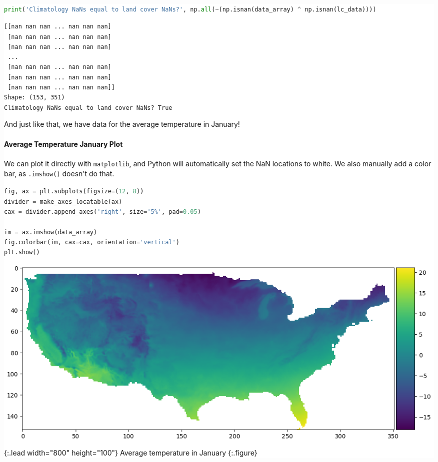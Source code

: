 ```python
print('Climatology NaNs equal to land cover NaNs?', np.all(~(np.isnan(data_array) ^ np.isnan(lc_data))))
```
```text
[[nan nan nan ... nan nan nan]
 [nan nan nan ... nan nan nan]
 [nan nan nan ... nan nan nan]
 ...
 [nan nan nan ... nan nan nan]
 [nan nan nan ... nan nan nan]
 [nan nan nan ... nan nan nan]]
Shape: (153, 351)
Climatology NaNs equal to land cover NaNs? True
```

And just like that, we have data for the average temperature in January!

#### Average Temperature January Plot
We can plot it directly with `matplotlib`, and Python will automatically set the NaN locations to white. 
We also manually add a color bar, as `.imshow()` doesn't do that.

```python
fig, ax = plt.subplots(figsize=(12, 8))
divider = make_axes_locatable(ax)
cax = divider.append_axes('right', size='5%', pad=0.05)

im = ax.imshow(data_array)
fig.colorbar(im, cax=cax, orientation='vertical')
plt.show()
```

![Image](/assets/img/projects/jan_tavg_10m.png){:.lead width="800" height="100"}
Average temperature in January
{:.figure}
